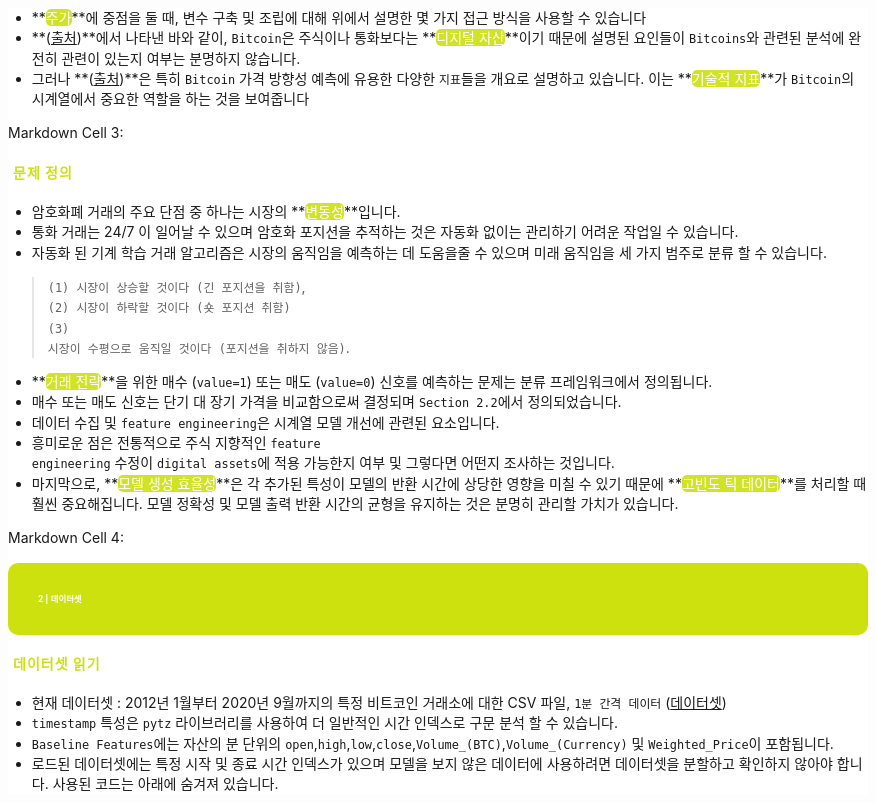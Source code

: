 - **<mark style="background-color:#CDE10F;color:white;border-radius:5px;opacity:0.9">주가</mark>**에 중점을 둘 때, 변수 구축 및 조립에 대해 위에서 설명한 몇 가지 접근 방식을 사용할 수 있습니다
- **([출처](https://cryptobriefing.com/is-bitcoin-stock-commodity/))**에서 나타낸 바와 같이, <code>Bitcoin</code>은 주식이나 통화보다는 **<mark style="background-color:#CDE10F;color:white;border-radius:5px;opacity:0.9">디지털 자산</mark>**이기 때문에 설명된 요인들이 <code>Bitcoins</code>와 관련된 분석에 완전히 관련이 있는지 여부는 분명하지 않습니다.
- 그러나 **([출처](https://www.mycryptopedia.com/best-8-bitcoin-indicators-for-cryptocurrency-trading/))**은 특히 <code>Bitcoin</code> 가격 방향성 예측에 유용한 다양한 <code>지표</code>들을 개요로 설명하고 있습니다. 이는 **<mark style="background-color:#CDE10F;color:white;border-radius:5px;opacity:0.9">기술적 지표</mark>**가 <code>Bitcoin</code>의 시계열에서 중요한 역할을 하는 것을 보여줍니다 


Markdown Cell 3:
<div style="color:white;display:fill;border-radius:8px;font-size:100%; letter-spacing:1.0px;"><p style="padding: 5px;color:white;text-align:left;"><b><span style='color:#CDE10F'>문제 정의</span></b></p></div>

- 암호화폐 거래의 주요 단점 중 하나는 시장의 **<mark style="background-color:#CDE10F;color:white;border-radius:5px;opacity:0.9">변동성</mark>**입니다.
- 통화 거래는 24/7 이 일어날 수 있으며 암호화 포지션을 추적하는 것은 자동화 없이는 관리하기 어려운 작업일 수 있습니다.
- 자동화 된 기계 학습 거래 알고리즘은 시장의 움직임을 예측하는 데 도움을줄 수 있으며 미래 움직임을 세 가지 범주로 분류 할 수 있습니다.

> <code>(1) 시장이 상승할 것이다 (긴 포지션을 취함)</code>, <br>
> <code>(2) 시장이 하락할 것이다 (숏 포지션 취함)</code> <br>
> <code>(3) 시장이 수평으로 움직일 것이다 (포지션을 취하지 않음)</code>.
    
    
- **<mark style="background-color:#CDE10F;color:white;border-radius:5px;opacity:0.9">거래 전략</mark>**을 위한 매수 (<code>value=1</code>) 또는 매도 (<code>value=0</code>) 신호를 예측하는 문제는 분류 프레임워크에서 정의됩니다. 
- 매수 또는 매도 신호는 단기 대 장기 가격을 비교함으로써 결정되며 <code>Section 2.2</code>에서 정의되었습니다.
- 데이터 수집 및 <code>feature engineering</code>은 시계열 모델 개선에 관련된 요소입니다. 
- 흥미로운 점은 전통적으로 주식 지향적인 <code>feature engineering</code> 수정이 <code>digital assets</code>에 적용 가능한지 여부 및 그렇다면 어떤지 조사하는 것입니다.
- 마지막으로, **<mark style="background-color:#CDE10F;color:white;border-radius:5px;opacity:0.9">모델 생성 효율성</mark>**은 각 추가된 특성이 모델의 반환 시간에 상당한 영향을 미칠 수 있기 때문에 **<mark style="background-color:#CDE10F;color:white;border-radius:5px;opacity:0.9">고빈도 틱 데이터</mark>**를 처리할 때 훨씬 중요해집니다. 모델 정확성 및 모델 출력 반환 시간의 균형을 유지하는 것은 분명히 관리할 가치가 있습니다.

Markdown Cell 4:
<div style="padding: 30px;color:white;margin:10;font-size:60%;text-align:left;display:fill;border-radius:10px;background-color:#FFFFFF;overflow:hidden;background-color:#CDE10F"><b><span style='color:#FFFFFF'>2 |</span></b> <b>데이터셋</b></div>

<div style="color:white;display:fill;border-radius:8px;font-size:100%; letter-spacing:1.0px;"><p style="padding: 5px;color:white;text-align:left;"><b><span style='color:#CDE10F'>데이터셋 읽기</span></b></p></div>

- 현재 데이터셋 : 2012년 1월부터 2020년 9월까지의 특정 비트코인 거래소에 대한 CSV 파일, <code>1분 간격 데이터</code> ([데이터셋](https://www.kaggle.com/mczielinski/bitcoin-historical-data))
- <code>timestamp</code> 특성은 <code>pytz</code> 라이브러리를 사용하여 더 일반적인 시간 인덱스로 구문 분석 할 수 있습니다.
- <code>Baseline Features</code>에는 자산의 분 단위의 <code>open</code>,<code>high</code>,<code>low</code>,<code>close</code>,<code>Volume_(BTC)</code>,<code>Volume_(Currency)</code> 및 <code>Weighted_Price</code>이 포함됩니다.
- 로드된 데이터셋에는 특정 시작 및 종료 시간 인덱스가 있으며 모델을 보지 않은 데이터에 사용하려면 데이터셋을 분할하고 확인하지 않아야 합니다. 사용된 코드는 아래에 숨겨져 있습니다.

